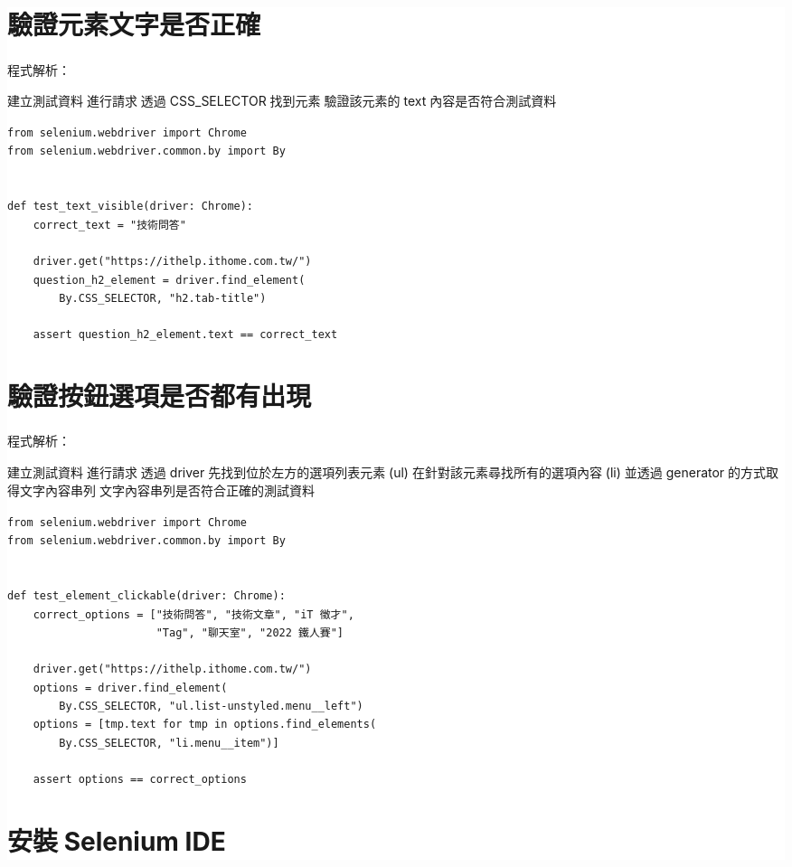# 驗證元素文字是否正確

程式解析：

建立測試資料
進行請求
透過 CSS_SELECTOR 找到元素
驗證該元素的 text 內容是否符合測試資料
```
from selenium.webdriver import Chrome
from selenium.webdriver.common.by import By


def test_text_visible(driver: Chrome):
    correct_text = "技術問答"

    driver.get("https://ithelp.ithome.com.tw/")
    question_h2_element = driver.find_element(
        By.CSS_SELECTOR, "h2.tab-title")

    assert question_h2_element.text == correct_text
```

# 驗證按鈕選項是否都有出現
程式解析：

建立測試資料
進行請求
透過 driver 先找到位於左方的選項列表元素 (ul)
在針對該元素尋找所有的選項內容 (li) 並透過 generator 的方式取得文字內容串列
文字內容串列是否符合正確的測試資料
```
from selenium.webdriver import Chrome
from selenium.webdriver.common.by import By


def test_element_clickable(driver: Chrome):
    correct_options = ["技術問答", "技術文章", "iT 徵才",
                       "Tag", "聊天室", "2022 鐵人賽"]

    driver.get("https://ithelp.ithome.com.tw/")
    options = driver.find_element(
        By.CSS_SELECTOR, "ul.list-unstyled.menu__left")
    options = [tmp.text for tmp in options.find_elements(
        By.CSS_SELECTOR, "li.menu__item")]

    assert options == correct_options
```

# 安裝 Selenium IDE
